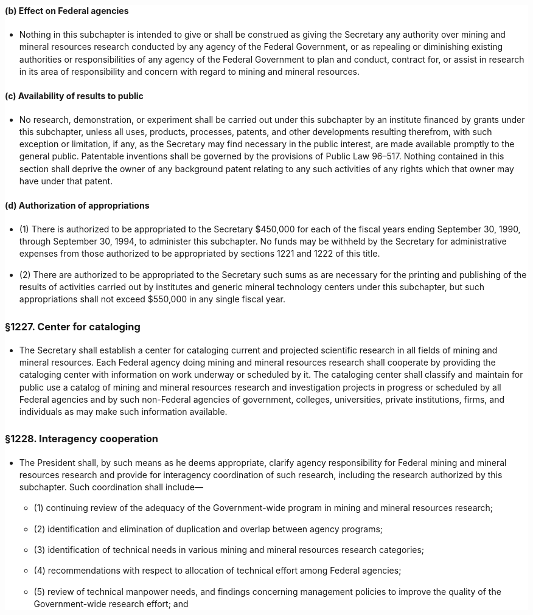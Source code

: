 #### (b) Effect on Federal agencies
* Nothing in this subchapter is intended to give or shall be construed as giving the Secretary any authority over mining and mineral resources research conducted by any agency of the Federal Government, or as repealing or diminishing existing authorities or responsibilities of any agency of the Federal Government to plan and conduct, contract for, or assist in research in its area of responsibility and concern with regard to mining and mineral resources.

#### (c) Availability of results to public
* No research, demonstration, or experiment shall be carried out under this subchapter by an institute financed by grants under this subchapter, unless all uses, products, processes, patents, and other developments resulting therefrom, with such exception or limitation, if any, as the Secretary may find necessary in the public interest, are made available promptly to the general public. Patentable inventions shall be governed by the provisions of Public Law 96–517. Nothing contained in this section shall deprive the owner of any background patent relating to any such activities of any rights which that owner may have under that patent.

#### (d) Authorization of appropriations
* (1) There is authorized to be appropriated to the Secretary $450,000 for each of the fiscal years ending September 30, 1990, through September 30, 1994, to administer this subchapter. No funds may be withheld by the Secretary for administrative expenses from those authorized to be appropriated by sections 1221 and 1222 of this title.

* (2) There are authorized to be appropriated to the Secretary such sums as are necessary for the printing and publishing of the results of activities carried out by institutes and generic mineral technology centers under this subchapter, but such appropriations shall not exceed $550,000 in any single fiscal year.

### §1227. Center for cataloging
* The Secretary shall establish a center for cataloging current and projected scientific research in all fields of mining and mineral resources. Each Federal agency doing mining and mineral resources research shall cooperate by providing the cataloging center with information on work underway or scheduled by it. The cataloging center shall classify and maintain for public use a catalog of mining and mineral resources research and investigation projects in progress or scheduled by all Federal agencies and by such non-Federal agencies of government, colleges, universities, private institutions, firms, and individuals as may make such information available.

### §1228. Interagency cooperation
* The President shall, by such means as he deems appropriate, clarify agency responsibility for Federal mining and mineral resources research and provide for interagency coordination of such research, including the research authorized by this subchapter. Such coordination shall include—

  * (1) continuing review of the adequacy of the Government-wide program in mining and mineral resources research;

  * (2) identification and elimination of duplication and overlap between agency programs;

  * (3) identification of technical needs in various mining and mineral resources research categories;

  * (4) recommendations with respect to allocation of technical effort among Federal agencies;

  * (5) review of technical manpower needs, and findings concerning management policies to improve the quality of the Government-wide research effort; and
